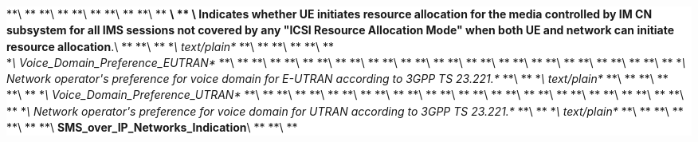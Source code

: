 **\ **
**\ **
**\ **
**\ **
**\ **
**\ **
**\ Indicates** whether UE initiates resource allocation for the
media controlled by IM CN subsystem for all IMS sessions not covered by any
\"ICSI Resource Allocation Mode\" when both UE and network can initiate
resource allocation**.\ **
**\ **
**\ text/plain\**
**\ **
**\ **
**\ **
\
**\ Voice_Domain_Preference_EUTRAN\**
**\ **
**\ **
**\ **
**\ **
**\ **
**\ **
**\ **
**\ **
**\ **
**\ **
**\ **
**\ **
**\ **
**\ **
**\ Network operator\'s preference for voice domain for E-UTRAN
according to 3GPP TS 23.221.\**
**\ **
**\ text/plain\**
**\ **
**\ **
\
**\ **
**\ Voice_Domain_Preference_UTRAN\**
**\ **
**\ **
**\ **
**\ **
**\ **
**\ **
**\ **
**\ **
**\ **
**\ **
**\ **
**\ **
**\ **
**\ **
**\ Network operator\'s preference for voice domain for UTRAN
according to 3GPP TS 23.221.\**
**\ **
**\ text/plain\**
**\ **
**\ **
\
**\ **
**\ **SMS_over_IP_Networks_Indication**\ **
**\ **